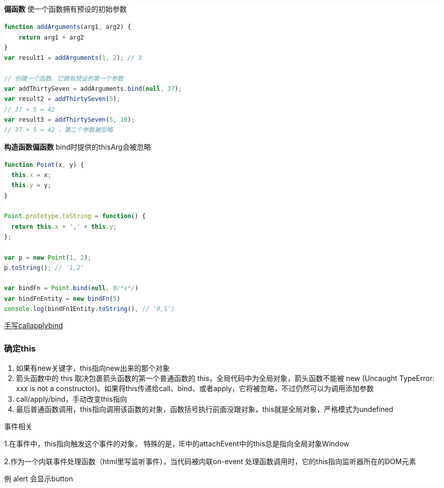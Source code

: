**偏函数**
使一个函数拥有预设的初始参数

```js
function addArguments(arg1, arg2) {
    return arg1 + arg2
}
var result1 = addArguments(1, 2); // 3

// 创建一个函数，它拥有预设的第一个参数
var addThirtySeven = addArguments.bind(null, 37); 
var result2 = addThirtySeven(5); 
// 37 + 5 = 42 
var result3 = addThirtySeven(5, 10);
// 37 + 5 = 42 ，第二个参数被忽略
```

**构造函数偏函数**
bind时提供的thisArg会被忽略

```js
function Point(x, y) {
  this.x = x;
  this.y = y;
}

Point.prototype.toString = function() {
  return this.x + ',' + this.y;
};

var p = new Point(1, 2);
p.toString(); // '1,2'

var bindFn = Point.bind(null, 0/*x*/)
var bindFnEntity = new bindFn(5)
console.log(bindFn1Entity.toString(), // '0,5')
```

[手写callapplybind](../1html&js/jscode/callapplybind.js)

### 确定this

1. 如果有new关键字，this指向new出来的那个对象
2. 箭头函数中的 this 取决包裹箭头函数的第一个普通函数的 this，全局代码中为全局对象，箭头函数不能被 new (Uncaught TypeError: xxx is not a constructor)。如果将this传递给call、bind、或者apply，它将被忽略，不过仍然可以为调用添加参数
3. call/apply/bind，手动改变this指向
4. 最后普通函数调用，this指向调用该函数的对象，函数括号执行前面没跟对象，this就是全局对象，严格模式为undefined

事件相关

1.在事件中，this指向触发这个事件的对象， 特殊的是，IE中的attachEvent中的this总是指向全局对象Window

2.作为一个内联事件处理函数（html里写监听事件），当代码被内联on-event 处理函数调用时，它的this指向监听器所在的DOM元素

例 alert 会显示button
